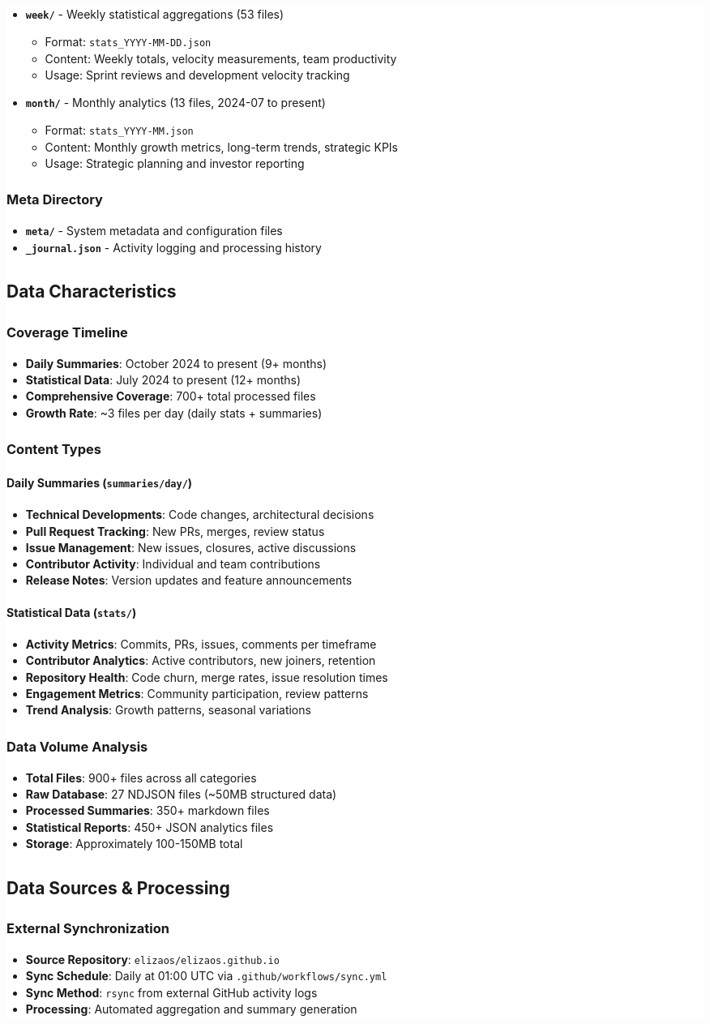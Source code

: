 - **`week/`** - Weekly statistical aggregations (53 files)
  - Format: `stats_YYYY-MM-DD.json`
  - Content: Weekly totals, velocity measurements, team productivity
  - Usage: Sprint reviews and development velocity tracking
  
- **`month/`** - Monthly analytics (13 files, 2024-07 to present)
  - Format: `stats_YYYY-MM.json`
  - Content: Monthly growth metrics, long-term trends, strategic KPIs
  - Usage: Strategic planning and investor reporting

### Meta Directory
- **`meta/`** - System metadata and configuration files
- **`_journal.json`** - Activity logging and processing history

## Data Characteristics

### Coverage Timeline  
- **Daily Summaries**: October 2024 to present (9+ months)
- **Statistical Data**: July 2024 to present (12+ months)
- **Comprehensive Coverage**: 700+ total processed files
- **Growth Rate**: ~3 files per day (daily stats + summaries)

### Content Types

#### Daily Summaries (`summaries/day/`)
- **Technical Developments**: Code changes, architectural decisions
- **Pull Request Tracking**: New PRs, merges, review status
- **Issue Management**: New issues, closures, active discussions
- **Contributor Activity**: Individual and team contributions
- **Release Notes**: Version updates and feature announcements

#### Statistical Data (`stats/`)
- **Activity Metrics**: Commits, PRs, issues, comments per timeframe
- **Contributor Analytics**: Active contributors, new joiners, retention
- **Repository Health**: Code churn, merge rates, issue resolution times
- **Engagement Metrics**: Community participation, review patterns
- **Trend Analysis**: Growth patterns, seasonal variations

### Data Volume Analysis
- **Total Files**: 900+ files across all categories
- **Raw Database**: 27 NDJSON files (~50MB structured data)
- **Processed Summaries**: 350+ markdown files
- **Statistical Reports**: 450+ JSON analytics files
- **Storage**: Approximately 100-150MB total

## Data Sources & Processing

### External Synchronization
- **Source Repository**: `elizaos/elizaos.github.io`
- **Sync Schedule**: Daily at 01:00 UTC via `.github/workflows/sync.yml`
- **Sync Method**: `rsync` from external GitHub activity logs
- **Processing**: Automated aggregation and summary generation
